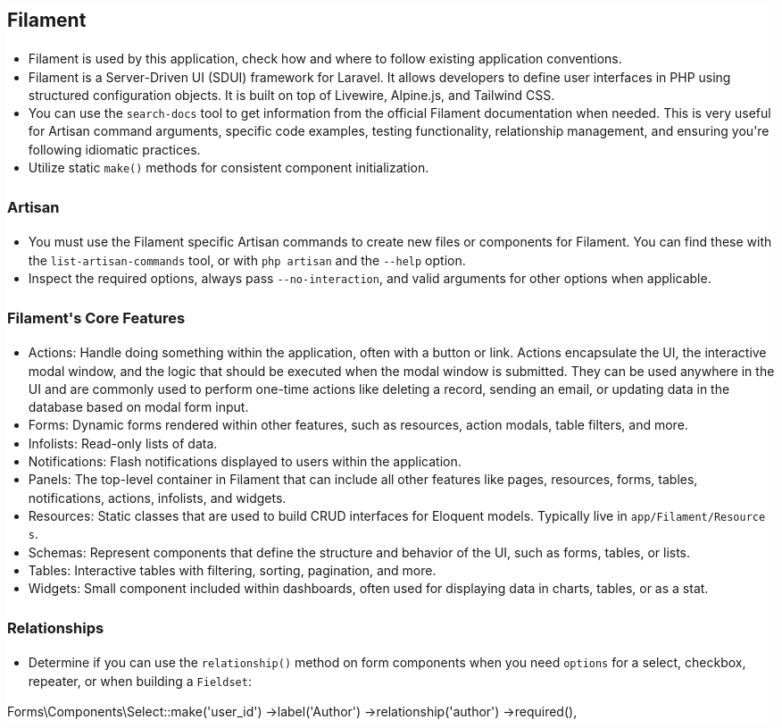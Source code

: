 ## Filament

-   Filament is used by this application, check how and where to follow existing application conventions.
-   Filament is a Server-Driven UI (SDUI) framework for Laravel. It allows developers to define user interfaces in PHP using structured configuration objects. It is built on top of Livewire, Alpine.js, and Tailwind CSS.
-   You can use the `search-docs` tool to get information from the official Filament documentation when needed. This is very useful for Artisan command arguments, specific code examples, testing functionality, relationship management, and ensuring you're following idiomatic practices.
-   Utilize static `make()` methods for consistent component initialization.

### Artisan

-   You must use the Filament specific Artisan commands to create new files or components for Filament. You can find these with the `list-artisan-commands` tool, or with `php artisan` and the `--help` option.
-   Inspect the required options, always pass `--no-interaction`, and valid arguments for other options when applicable.

### Filament's Core Features

-   Actions: Handle doing something within the application, often with a button or link. Actions encapsulate the UI, the interactive modal window, and the logic that should be executed when the modal window is submitted. They can be used anywhere in the UI and are commonly used to perform one-time actions like deleting a record, sending an email, or updating data in the database based on modal form input.
-   Forms: Dynamic forms rendered within other features, such as resources, action modals, table filters, and more.
-   Infolists: Read-only lists of data.
-   Notifications: Flash notifications displayed to users within the application.
-   Panels: The top-level container in Filament that can include all other features like pages, resources, forms, tables, notifications, actions, infolists, and widgets.
-   Resources: Static classes that are used to build CRUD interfaces for Eloquent models. Typically live in `app/Filament/Resources`.
-   Schemas: Represent components that define the structure and behavior of the UI, such as forms, tables, or lists.
-   Tables: Interactive tables with filtering, sorting, pagination, and more.
-   Widgets: Small component included within dashboards, often used for displaying data in charts, tables, or as a stat.

### Relationships

-   Determine if you can use the `relationship()` method on form components when you need `options` for a select, checkbox, repeater, or when building a `Fieldset`:

<code-snippet name="Relationship example for Form Select" lang="php">
Forms\Components\Select::make('user_id')
    ->label('Author')
    ->relationship('author')
    ->required(),
</code-snippet>
